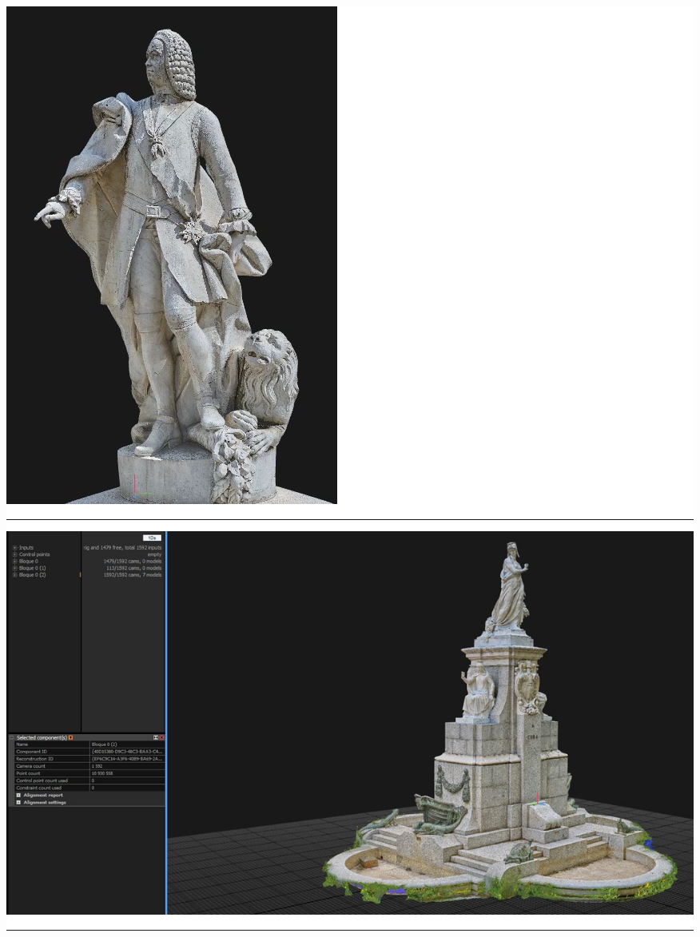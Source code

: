 ![bg](../assets/informe_estatuas/felipeVI_7.JPG)

---

![bg contain](../assets/informe_estatuas/repCuba_5.JPG)

---